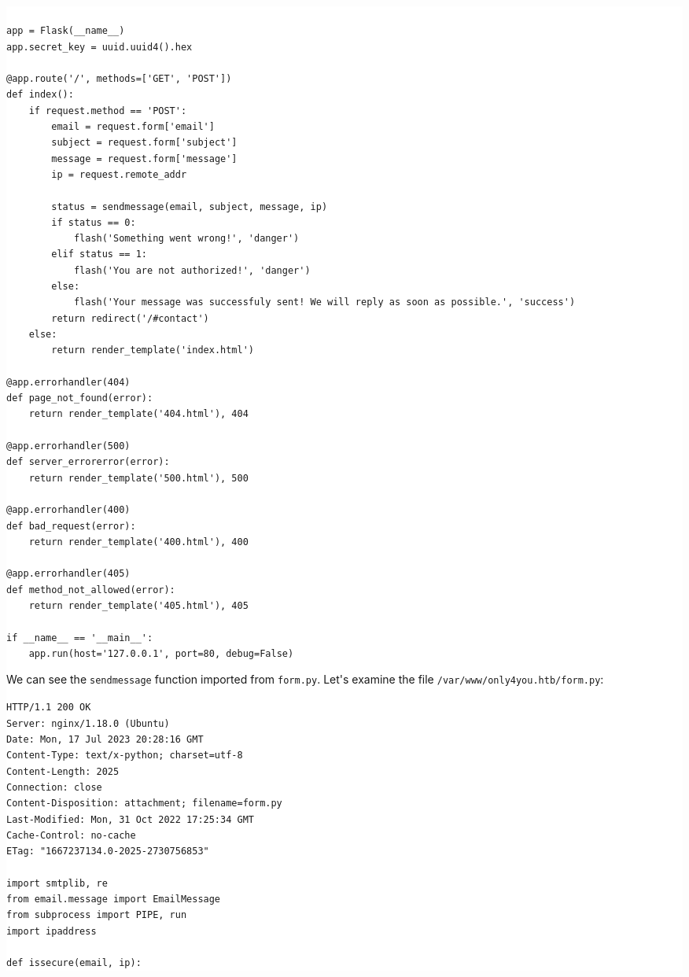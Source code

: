 ```http

app = Flask(__name__)
app.secret_key = uuid.uuid4().hex

@app.route('/', methods=['GET', 'POST'])
def index():
    if request.method == 'POST':
        email = request.form['email']
        subject = request.form['subject']
        message = request.form['message']
        ip = request.remote_addr

        status = sendmessage(email, subject, message, ip)
        if status == 0:
            flash('Something went wrong!', 'danger')
        elif status == 1:
            flash('You are not authorized!', 'danger')
        else:
            flash('Your message was successfuly sent! We will reply as soon as possible.', 'success')
        return redirect('/#contact')
    else:
        return render_template('index.html')

@app.errorhandler(404)
def page_not_found(error):
    return render_template('404.html'), 404

@app.errorhandler(500)
def server_errorerror(error):
    return render_template('500.html'), 500

@app.errorhandler(400)
def bad_request(error):
    return render_template('400.html'), 400

@app.errorhandler(405)
def method_not_allowed(error):
    return render_template('405.html'), 405

if __name__ == '__main__':
    app.run(host='127.0.0.1', port=80, debug=False)
```

We can see the `sendmessage` function imported from `form.py`. Let's examine the file `/var/www/only4you.htb/form.py`:
```http
HTTP/1.1 200 OK
Server: nginx/1.18.0 (Ubuntu)
Date: Mon, 17 Jul 2023 20:28:16 GMT
Content-Type: text/x-python; charset=utf-8
Content-Length: 2025
Connection: close
Content-Disposition: attachment; filename=form.py
Last-Modified: Mon, 31 Oct 2022 17:25:34 GMT
Cache-Control: no-cache
ETag: "1667237134.0-2025-2730756853"

import smtplib, re
from email.message import EmailMessage
from subprocess import PIPE, run
import ipaddress

def issecure(email, ip):
```
